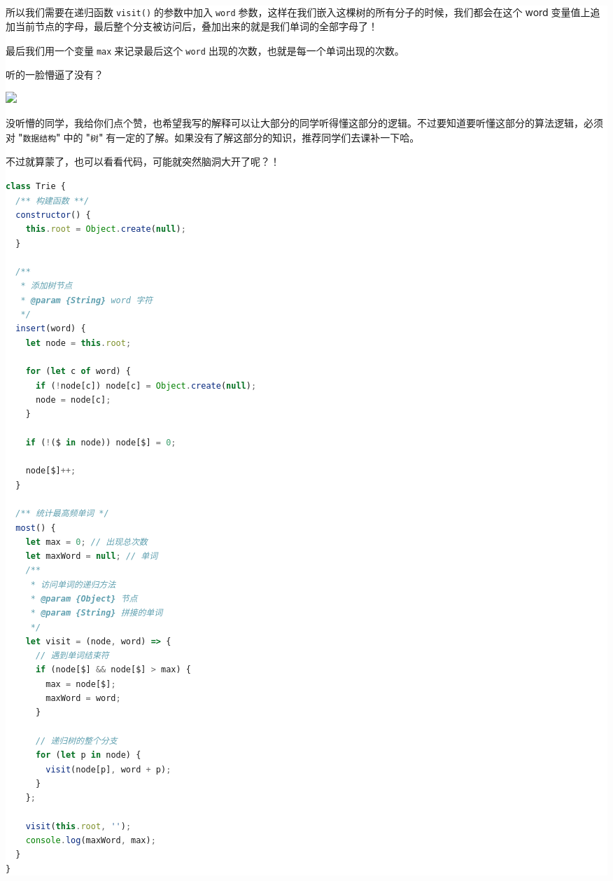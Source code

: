 所以我们需要在递归函数 `visit()` 的参数中加入 `word` 参数，这样在我们嵌入这棵树的所有分子的时候，我们都会在这个 word 变量值上追加当前节点的字母，最后整个分支被访问后，叠加出来的就是我们单词的全部字母了！

最后我们用一个变量 `max` 来记录最后这个 `word` 出现的次数，也就是每一个单词出现的次数。

听的一脸懵逼了没有？

![](https://img-blog.csdnimg.cn/2020093003423819.gif#pic_center)

没听懵的同学，我给你们点个赞，也希望我写的解释可以让大部分的同学听得懂这部分的逻辑。不过要知道要听懂这部分的算法逻辑，必须对 "`数据结构`" 中的 "`树`" 有一定的了解。如果没有了解这部分的知识，推荐同学们去课补一下哈。

不过就算蒙了，也可以看看代码，可能就突然脑洞大开了呢？！

```javascript
class Trie {
  /** 构建函数 **/
  constructor() {
    this.root = Object.create(null);
  }

  /**
   * 添加树节点
   * @param {String} word 字符
   */
  insert(word) {
    let node = this.root;

    for (let c of word) {
      if (!node[c]) node[c] = Object.create(null);
      node = node[c];
    }

    if (!($ in node)) node[$] = 0;

    node[$]++;
  }

  /** 统计最高频单词 */
  most() {
    let max = 0; // 出现总次数
    let maxWord = null; // 单词
    /**
     * 访问单词的递归方法
     * @param {Object} 节点
     * @param {String} 拼接的单词
     */
    let visit = (node, word) => {
      // 遇到单词结束符
      if (node[$] && node[$] > max) {
        max = node[$];
        maxWord = word;
      }

      // 递归树的整个分支
      for (let p in node) {
        visit(node[p], word + p);
      }
    };

    visit(this.root, '');
    console.log(maxWord, max);
  }
}
```

